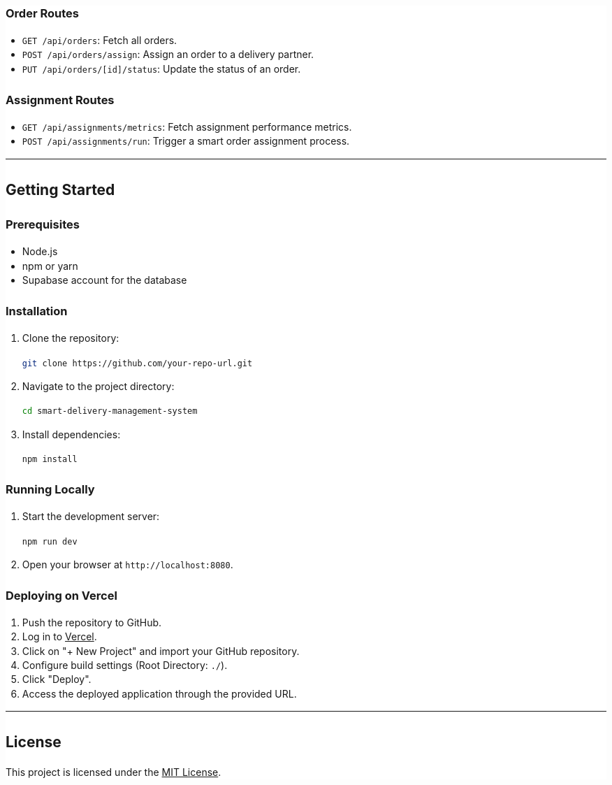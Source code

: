 ### Order Routes
- `GET /api/orders`: Fetch all orders.
- `POST /api/orders/assign`: Assign an order to a delivery partner.
- `PUT /api/orders/[id]/status`: Update the status of an order.

### Assignment Routes
- `GET /api/assignments/metrics`: Fetch assignment performance metrics.
- `POST /api/assignments/run`: Trigger a smart order assignment process.

---

## Getting Started

### Prerequisites
- Node.js
- npm or yarn
- Supabase account for the database

### Installation
1. Clone the repository:
   ```bash
   git clone https://github.com/your-repo-url.git
   ```
2. Navigate to the project directory:
   ```bash
   cd smart-delivery-management-system
   ```
3. Install dependencies:
   ```bash
   npm install
   ```

### Running Locally
1. Start the development server:
   ```bash
   npm run dev
   ```
2. Open your browser at `http://localhost:8080`.

### Deploying on Vercel
1. Push the repository to GitHub.
2. Log in to [Vercel](https://vercel.com/).
3. Click on "+ New Project" and import your GitHub repository.
4. Configure build settings (Root Directory: `./`).
5. Click "Deploy".
6. Access the deployed application through the provided URL.

---

## License
This project is licensed under the [MIT License](LICENSE).
